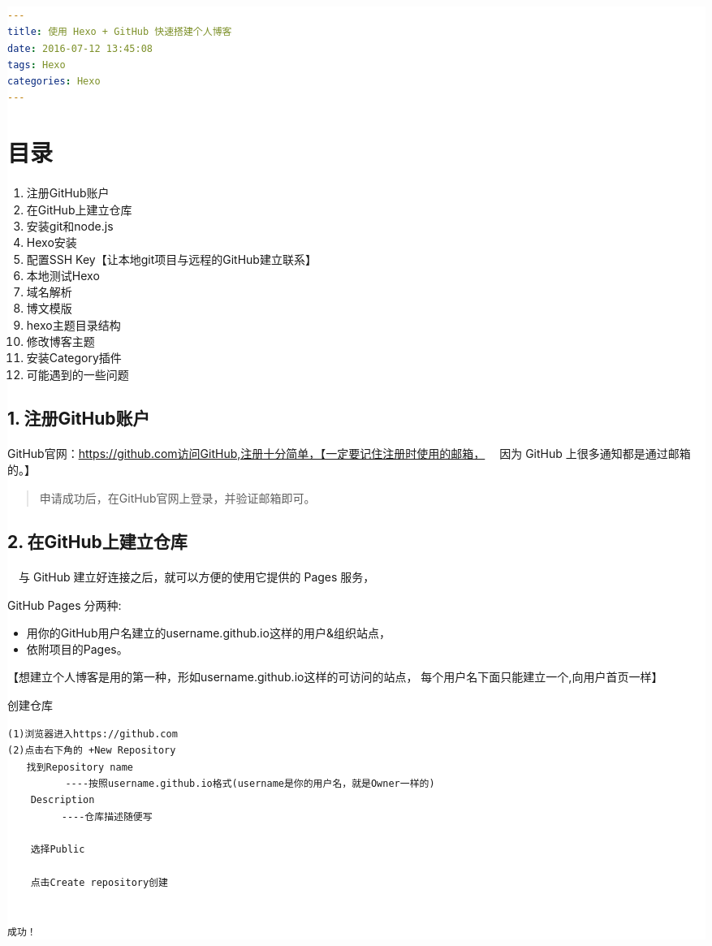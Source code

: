```yaml
---
title: 使用 Hexo + GitHub 快速搭建个人博客
date: 2016-07-12 13:45:08
tags: Hexo
categories: Hexo
---
```


目录
=====================

1. 注册GitHub账户
2. 在GitHub上建立仓库
3. 安装git和node.js
4. Hexo安装
5. 配置SSH Key【让本地git项目与远程的GitHub建立联系】
6. 本地测试Hexo
7. 域名解析
8. 博文模版
9. hexo主题目录结构
10. 修改博客主题
11. 安装Category插件
12. 可能遇到的一些问题



## 1. 注册GitHub账户
GitHub官网：https://github.com访问GitHub,注册十分简单，【一定要记住注册时使用的邮箱，
　因为 GitHub 上很多通知都是通过邮箱的。】

>申请成功后，在GitHub官网上登录，并验证邮箱即可。



## 2. 在GitHub上建立仓库
&emsp;与 GitHub 建立好连接之后，就可以方便的使用它提供的 Pages 服务，

GitHub Pages 分两种:

+ 用你的GitHub用户名建立的username.github.io这样的用户&组织站点，
+ 依附项目的Pages。

【想建立个人博客是用的第一种，形如username.github.io这样的可访问的站点， 每个用户名下面只能建立一个,向用户首页一样】


创建仓库
```
(1)浏览器进入https://github.com
(2)点击右下角的 +New Repository
　　找到Repository name 
　　　     ----按照username.github.io格式(username是你的用户名，就是Owner一样的)
    Description
　　      ----仓库描述随便写
    
    选择Public

    点击Create repository创建


成功！
```
